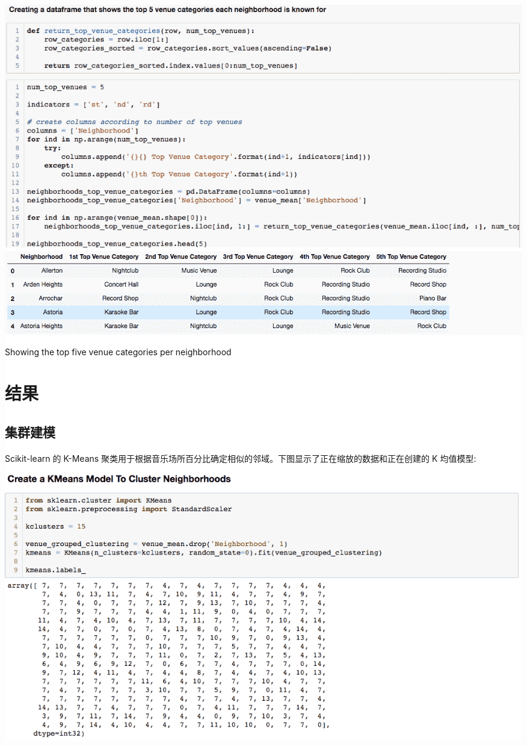![](img/29acd937b0288a9585e25359cd3b77ef.png)![](img/7694606b1489aa020f0a1b6597366779.png)

Showing the top five venue categories per neighborhood

# 结果

## 集群建模

Scikit-learn 的 K-Means 聚类用于根据音乐场所百分比确定相似的邻域。下图显示了正在缩放的数据和正在创建的 K 均值模型:

![](img/92fa5be5c2aaa6a4045531ec750dc2a6.png)
